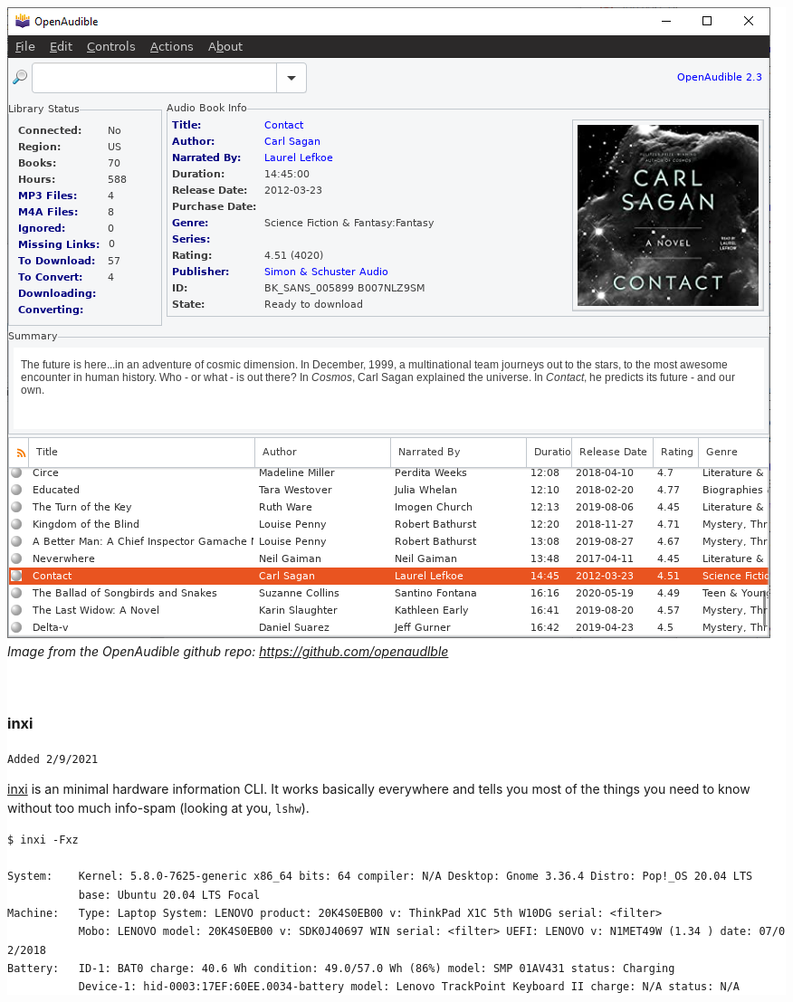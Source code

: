 <img src="/openaudible.png"></img>
*Image from the OpenAudible github repo: https://github.com/openaudlble*

</br>

 





### inxi
`Added 2/9/2021`

[inxi](https://github.com/smxi/inxi) is an minimal hardware information CLI. It works basically everywhere and tells you most of the things you need to know without too much info-spam (looking at you, `lshw`).

```
$ inxi -Fxz

System:    Kernel: 5.8.0-7625-generic x86_64 bits: 64 compiler: N/A Desktop: Gnome 3.36.4 Distro: Pop!_OS 20.04 LTS 
           base: Ubuntu 20.04 LTS Focal 
Machine:   Type: Laptop System: LENOVO product: 20K4S0EB00 v: ThinkPad X1C 5th W10DG serial: <filter> 
           Mobo: LENOVO model: 20K4S0EB00 v: SDK0J40697 WIN serial: <filter> UEFI: LENOVO v: N1MET49W (1.34 ) date: 07/02/2018 
Battery:   ID-1: BAT0 charge: 40.6 Wh condition: 49.0/57.0 Wh (86%) model: SMP 01AV431 status: Charging 
           Device-1: hid-0003:17EF:60EE.0034-battery model: Lenovo TrackPoint Keyboard II charge: N/A status: N/A 
```